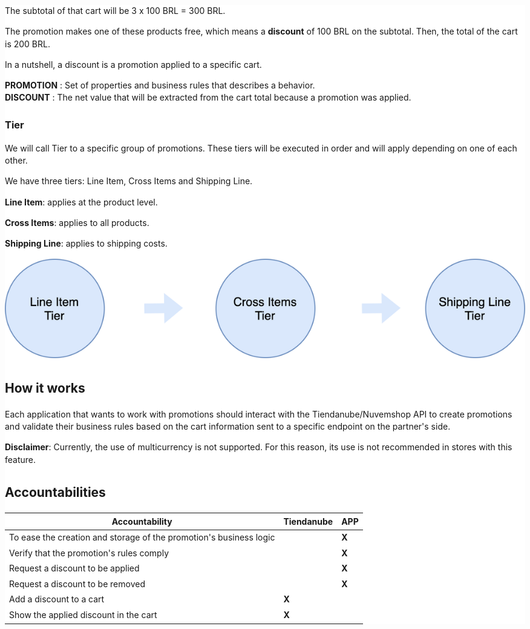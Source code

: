 The subtotal of that cart will be 3 x 100 BRL = 300 BRL.

The promotion makes one of these products free, which means a **discount** of 100 BRL on the subtotal. Then, the total of the cart is 200 BRL.

In a nutshell, a discount is a promotion applied to a specific cart.

**PROMOTION** : Set of properties and business rules that describes a behavior.<br/>
**DISCOUNT** : The net value that will be extracted from the cart total because a promotion was applied.

### Tier<a name="tier"></a>

We will call Tier to a specific group of promotions. These tiers will be executed in order and will apply depending on one of each other.

We have three tiers: Line Item, Cross Items and Shipping Line.

**Line Item**: applies at the product level.

**Cross Items**: applies to all products.

**Shipping Line**: applies to shipping costs.

![](./images/promotion_tiers.png)

## How it works<a name="how-it-works"></a>

Each application that wants to work with promotions should interact with the Tiendanube/Nuvemshop API to create promotions and 
validate their business rules based on the cart information sent to a specific endpoint on the partner's side.

**Disclaimer**: Currently, the use of multicurrency is not supported. For this reason, its use is not recommended in stores with this feature.

## Accountabilities<a name="accountabilities"></a>

| Accountability | Tiendanube | APP |
| --- | --- | --- |
| To ease the creation and storage of the promotion&#39;s business logic | | **X** |
| Verify that the promotion&#39;s rules comply | | **X** |
| Request a discount to be applied | | **X** |
| Request a discount to be removed | | **X** |
| Add a discount to a cart | **X** | |
| Show the applied discount in the cart | **X** | |
